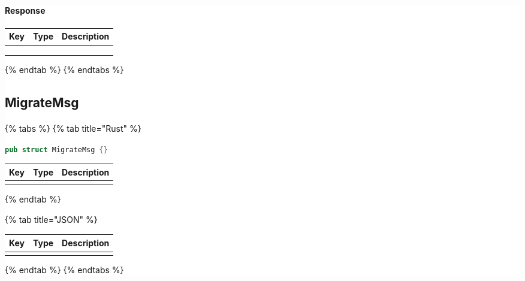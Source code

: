 #### Response

```json
```

| Key | Type | Description |
| --- | ---- | ----------- |
|     |      |             |
|     |      |             |
|     |      |             |
{% endtab %}
{% endtabs %}



## MigrateMsg

{% tabs %}
{% tab title="Rust" %}
```rust
pub struct MigrateMsg {}
```

| Key | Type | Description |
| --- | ---- | ----------- |
|     |      |             |
{% endtab %}

{% tab title="JSON" %}
```json
```

| Key | Type | Description |
| --- | ---- | ----------- |
|     |      |             |
{% endtab %}
{% endtabs %}



